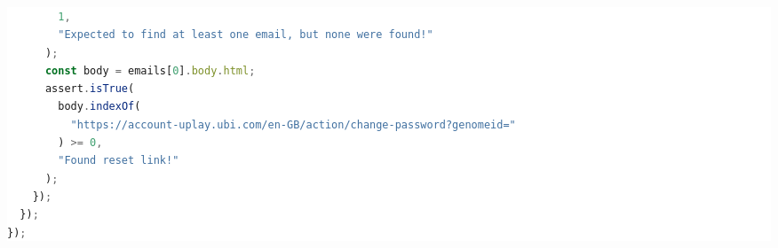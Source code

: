```js
        1,
        "Expected to find at least one email, but none were found!"
      );
      const body = emails[0].body.html;
      assert.isTrue(
        body.indexOf(
          "https://account-uplay.ubi.com/en-GB/action/change-password?genomeid="
        ) >= 0,
        "Found reset link!"
      );
    });
  });
});
```
